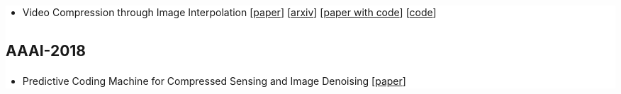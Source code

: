 - Video Compression through Image Interpolation [[paper](https://www.ecva.net/papers/eccv_2018/papers_ECCV/html/Chao-Yuan_Wu_Video_Compression_through_ECCV_2018_paper.php)] [[arxiv](https://arxiv.org/abs/1804.06919)] [[paper with code](https://paperswithcode.com/paper/video-compression-through-image-interpolation)] [[code](https://github.com/chaoyuaw/pytorch-vcii)]


## AAAI-2018


- Predictive Coding Machine for Compressed Sensing and Image Denoising [[paper](https://ojs.aaai.org/index.php/AAAI/article/view/11626)]